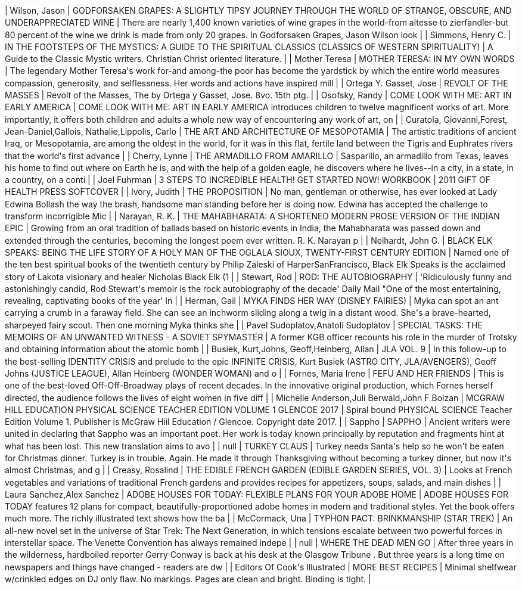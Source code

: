 | Wilson, Jason | GODFORSAKEN GRAPES: A SLIGHTLY TIPSY JOURNEY THROUGH THE WORLD OF STRANGE, OBSCURE, AND UNDERAPPRECIATED WINE | There are nearly 1,400 known varieties of wine grapes in the world-from altesse to zierfandler-but 80 percent of the wine we drink is made from only 20 grapes. In Godforsaken Grapes, Jason Wilson look |
| Simmons, Henry C. | IN THE FOOTSTEPS OF THE MYSTICS: A GUIDE TO THE SPIRITUAL CLASSICS (CLASSICS OF WESTERN SPIRITUALITY) | A Guide to the Classic Mystic writers. Christian Christ oriented literature. |
| Mother Teresa | MOTHER TERESA: IN MY OWN WORDS | The legendary Mother Teresa's work for-and among-the poor has become the yardstick by which the entire world measures compassion, generosity, and selflessness. Her words and actions have inspired mill |
| Ortega Y. Gasset, Jose | REVOLT OF THE MASSES | Revolt of the Masses, The by Ortega y Gasset, Jose. 8vo. 15th ptg. |
| Osofsky, Randy | COME LOOK WITH ME: ART IN EARLY AMERICA | COME LOOK WITH ME: ART IN EARLY AMERICA introduces children to twelve magnificent works of art. More importantly, it offers both children and adults a whole new way of encountering any work of art, on |
| Curatola, Giovanni,Forest, Jean-Daniel,Gallois, Nathalie,Lippolis, Carlo | THE ART AND ARCHITECTURE OF MESOPOTAMIA | The artistic traditions of ancient Iraq, or Mesopotamia, are among the oldest in the world, for it was in this flat, fertile land between the Tigris and Euphrates rivers that the world's first advance |
| Cherry, Lynne | THE ARMADILLO FROM AMARILLO | Sasparillo, an armadillo from Texas, leaves his home to find out where on Earth he is, and with the help of a golden eagle, he discovers where he lives--in a city, in a state, in a country, on a conti |
| Joel Fuhrman | 3 STEPS TO INCREDIBLE HEALTH! GET STARTED NOW! WORKBOOK | 2011 GIFT OF HEALTH PRESS SOFTCOVER |
| Ivory, Judith | THE PROPOSITION | No man, gentleman or otherwise, has ever looked at Lady Edwina Bollash the way the brash, handsome man standing before her is doing now. Edwina has accepted the challenge to transform incorrigible Mic |
| Narayan, R. K. | THE MAHABHARATA: A SHORTENED MODERN PROSE VERSION OF THE INDIAN EPIC | Growing from an oral tradition of ballads based on historic events in India, the Mahabharata was passed down and extended through the centuries, becoming the longest poem ever written. R. K. Narayan p |
| Neihardt, John G. | BLACK ELK SPEAKS: BEING THE LIFE STORY OF A HOLY MAN OF THE OGLALA SIOUX, TWENTY-FIRST CENTURY EDITION | Named one of the ten best spiritual books of the twentieth century by Philip Zaleski of HarperSanFrancisco, Black Elk Speaks is the acclaimed story of Lakota visionary and healer Nicholas Black Elk (1 |
| Stewart, Rod | ROD: THE AUTOBIOGRAPHY |  'Ridiculously funny and astonishingly candid, Rod Stewart's memoir is the rock autobiography of the decade' Daily Mail      "One of the most entertaining, revealing, captivating books of the year' In |
| Herman, Gail | MYKA FINDS HER WAY (DISNEY FAIRIES) | Myka can spot an ant carrying a crumb in a faraway field. She can see an inchworm sliding along a twig in a distant wood. She's a brave-hearted, sharpeyed fairy scout. Then one morning Myka thinks she |
| Pavel Sudoplatov,Anatoli Sudoplatov | SPECIAL TASKS: THE MEMOIRS OF AN UNWANTED WITNESS - A SOVIET SPYMASTER | A former KGB officer recounts his role in the murder of Trotsky and obtaining information about the atomic bomb |
| Busiek, Kurt,Johns, Geoff,Heinberg, Allan | JLA VOL. 9 | In this follow-up to the best-selling IDENTITY CRISIS and prelude to the epic INFINITE CRISIS, Kurt Busiek (ASTRO CITY, JLA/AVENGERS), Geoff Johns (JUSTICE LEAGUE), Allan Heinberg (WONDER WOMAN) and o |
| Fornes, Maria Irene | FEFU AND HER FRIENDS | This is one of the best-loved Off-Off-Broadway plays of recent decades. In the innovative original production, which Fornes herself directed, the audience follows the lives of eight women in five diff |
| Michelle Anderson,Juli Berwald,John F Bolzan | MCGRAW HILL EDUCATION PHYSICAL SCIENCE TEACHER EDITION VOLUME 1 GLENCOE 2017 | Spiral bound PHYSICAL SCIENCE Teacher Edition Volume 1. Publisher is McGraw Hiil Education / Glencoe. Copyright date 2017. |
| Sappho | SAPPHO | Ancient writers were united in declaring that Sappho was an important poet. Her work is today known principally by reputation and fragments hint at what has been lost. This new translation aims to avo |
| null | TURKEY CLAUS | Turkey needs Santa's help so he won't be eaten for Christmas dinner. Turkey is in trouble. Again. He made it through Thanksgiving without becoming a turkey dinner, but now it's almost Christmas, and g |
| Creasy, Rosalind | THE EDIBLE FRENCH GARDEN (EDIBLE GARDEN SERIES, VOL. 3) | Looks at French vegetables and variations of traditional French gardens and provides recipes for appetizers, soups, salads, and main dishes |
| Laura Sanchez,Alex Sanchez | ADOBE HOUSES FOR TODAY: FLEXIBLE PLANS FOR YOUR ADOBE HOME | ADOBE HOUSES FOR TODAY features 12 plans for compact, beautifully-proportioned adobe homes in modern and traditional styles. Yet the book offers much more. The richly illustrated text shows how the ba |
| McCormack, Una | TYPHON PACT: BRINKMANSHIP (STAR TREK) | An all-new novel set in the universe of Star Trek: The Next Generation, in which tensions escalate between two powerful forces in interstellar space.  The Venette Convention has always remained indepe |
| null | WHERE THE DEAD MEN GO | After three years in the wilderness, hardboiled reporter Gerry Conway is back at his desk at the Glasgow Tribune . But three years is a long time on newspapers and things have changed - readers are dw |
| Editors Of Cook's Illustrated | MORE BEST RECIPES | Minimal shelfwear w/crinkled edges on DJ only flaw. No markings. Pages are clean and bright. Binding is tight. |